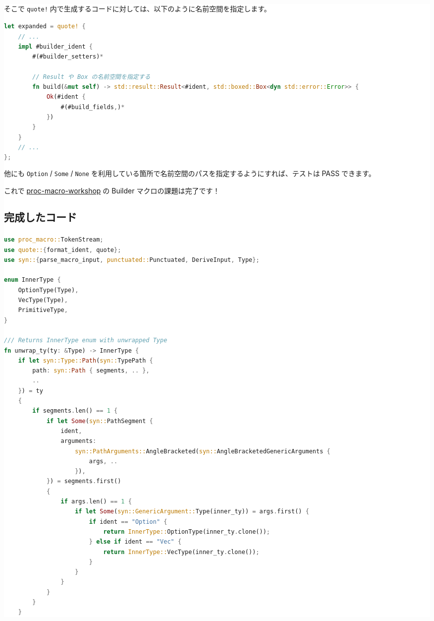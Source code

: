 そこで `quote!` 内で生成するコードに対しては、以下のように名前空間を指定します。

```rust
let expanded = quote! {
    // ...
    impl #builder_ident {
        #(#builder_setters)*

        // Result や Box の名前空間を指定する
        fn build(&mut self) -> std::result::Result<#ident, std::boxed::Box<dyn std::error::Error>> {
            Ok(#ident {
                #(#build_fields,)*
            })
        }
    }
    // ...
};
```

他にも `Option` / `Some` / `None` を利用している箇所で名前空間のパスを指定するようにすれば、テストは PASS できます。

これで [proc-macro-workshop](https://github.com/dtolnay/proc-macro-workshop) の Builder マクロの課題は完了です！

## 完成したコード

```rust
use proc_macro::TokenStream;
use quote::{format_ident, quote};
use syn::{parse_macro_input, punctuated::Punctuated, DeriveInput, Type};

enum InnerType {
    OptionType(Type),
    VecType(Type),
    PrimitiveType,
}

/// Returns InnerType enum with unwrapped Type
fn unwrap_ty(ty: &Type) -> InnerType {
    if let syn::Type::Path(syn::TypePath {
        path: syn::Path { segments, .. },
        ..
    }) = ty
    {
        if segments.len() == 1 {
            if let Some(syn::PathSegment {
                ident,
                arguments:
                    syn::PathArguments::AngleBracketed(syn::AngleBracketedGenericArguments {
                        args, ..
                    }),
            }) = segments.first()
            {
                if args.len() == 1 {
                    if let Some(syn::GenericArgument::Type(inner_ty)) = args.first() {
                        if ident == "Option" {
                            return InnerType::OptionType(inner_ty.clone());
                        } else if ident == "Vec" {
                            return InnerType::VecType(inner_ty.clone());
                        }
                    }
                }
            }
        }
    }
```